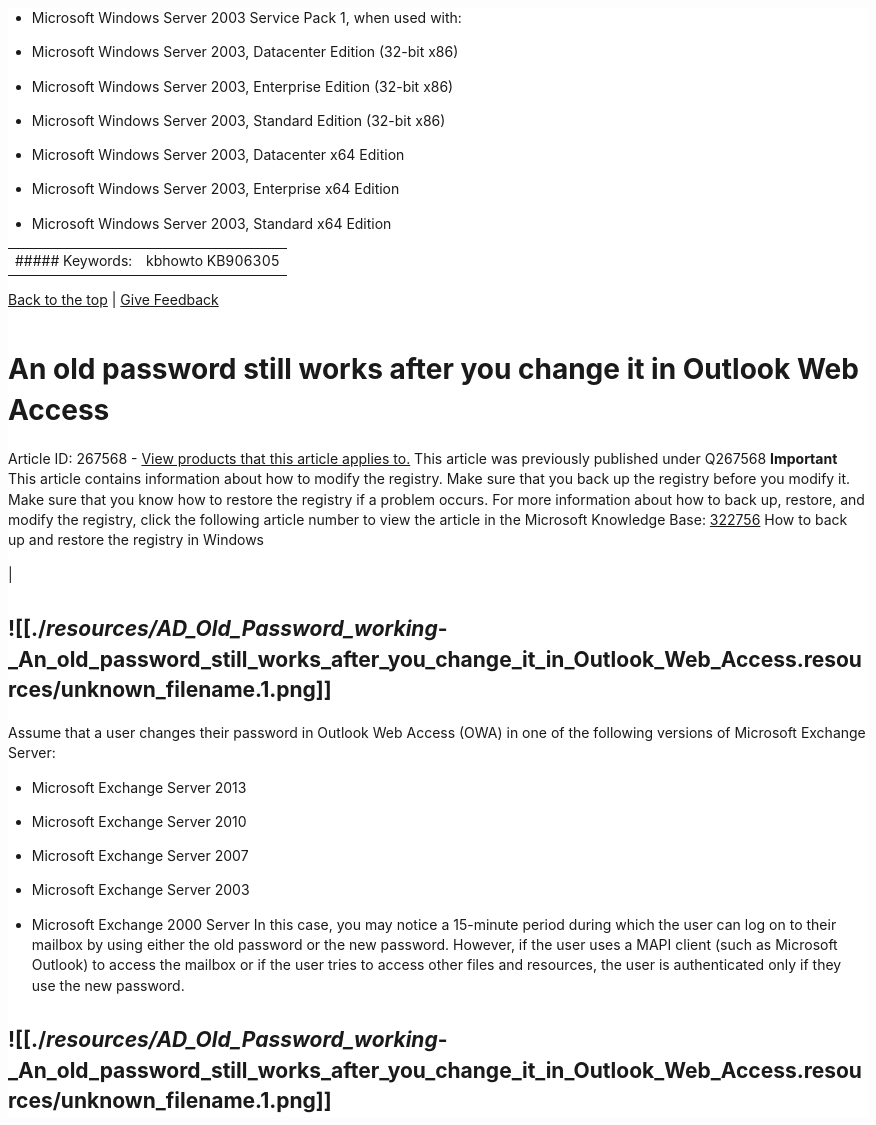 * Microsoft Windows Server 2003 Service Pack 1, when used with:

* Microsoft Windows Server 2003, Datacenter Edition (32-bit x86)

* Microsoft Windows Server 2003, Enterprise Edition (32-bit x86)
* Microsoft Windows Server 2003, Standard Edition (32-bit x86)
* Microsoft Windows Server 2003, Datacenter x64 Edition
* Microsoft Windows Server 2003, Enterprise x64 Edition
* Microsoft Windows Server 2003, Standard x64 Edition

|     |     |
| --- | --- |
| ##### Keywords: | kbhowto KB906305 |

[Back to the top](http://support.microsoft.com/kb/906305#top) | [Give Feedback](http://support.microsoft.com/kb/906305#survey)

# An old password still works after you change it in Outlook Web Access

Article ID: 267568 - [View products that this article applies to.](http://support.microsoft.com/kb/267568#appliesto)
This article was previously published under Q267568
**Important** This article contains information about how to modify the registry. Make sure that you back up the registry before you modify it. Make sure that you know how to restore the registry if a problem occurs. For more information about how to back up, restore, and modify the registry, click the following article number to view the article in the Microsoft Knowledge Base:
[322756](http://support.microsoft.com/kb/322756) How to back up and restore the registry in Windows

 | 

## ![[./_resources/AD_Old_Password_working_-_An_old_password_still_works_after_you_change_it_in_Outlook_Web_Access.resources/unknown_filename.1.png]]

Assume that a user changes their password in Outlook Web Access (OWA) in one of the following versions of Microsoft Exchange Server:

* Microsoft Exchange Server 2013

* Microsoft Exchange Server 2010
* Microsoft Exchange Server 2007
* Microsoft Exchange Server 2003
* Microsoft Exchange 2000 Server
In this case, you may notice a 15-minute period during which the user can log on to their mailbox by using either the old password or the new password. However, if the user uses a MAPI client (such as Microsoft Outlook) to access the mailbox or if the user tries to access other files and resources, the user is authenticated only if they use the new password.

## ![[./_resources/AD_Old_Password_working_-_An_old_password_still_works_after_you_change_it_in_Outlook_Web_Access.resources/unknown_filename.1.png]]
